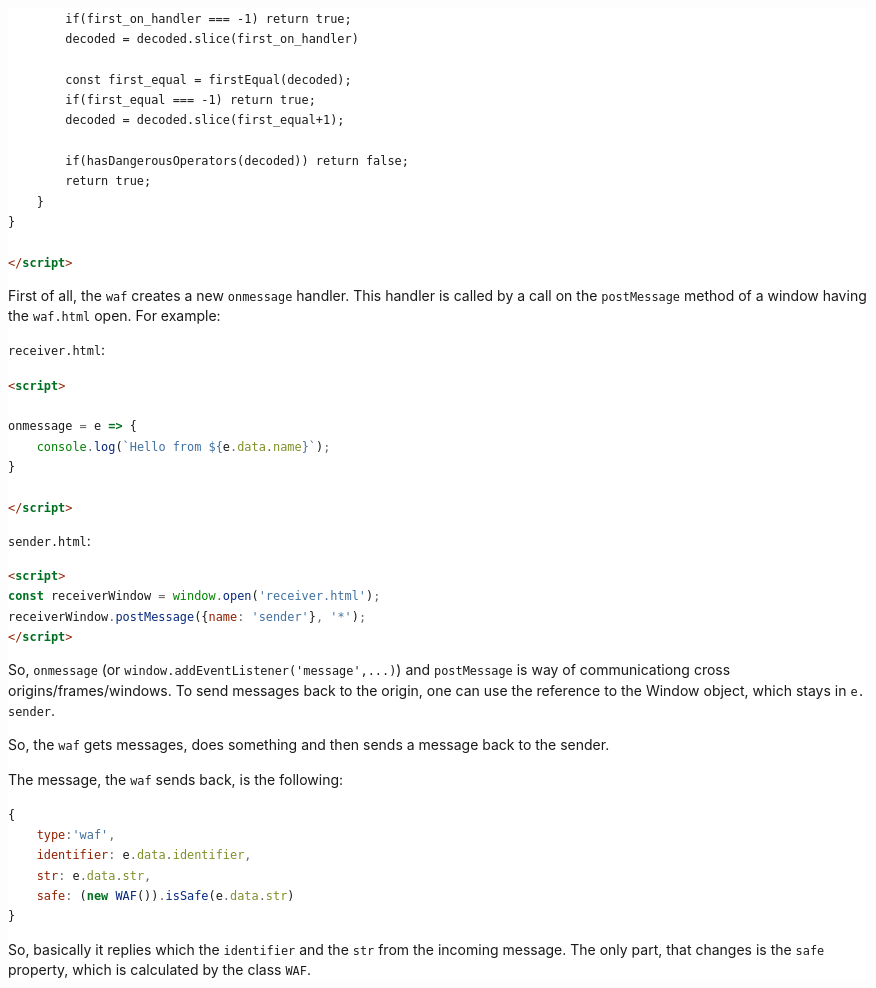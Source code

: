 ```html
        if(first_on_handler === -1) return true;
        decoded = decoded.slice(first_on_handler)

        const first_equal = firstEqual(decoded);
        if(first_equal === -1) return true;
        decoded = decoded.slice(first_equal+1);

        if(hasDangerousOperators(decoded)) return false;
        return true;
    }
}

</script>
```

First of all, the `waf` creates a new `onmessage` handler. This handler is called by a call on the `postMessage` method of a window having the `waf.html` open. For example:

`receiver.html`:
```html
<script>

onmessage = e => {
    console.log(`Hello from ${e.data.name}`);
}

</script>
```

`sender.html`:
```html
<script>
const receiverWindow = window.open('receiver.html');
receiverWindow.postMessage({name: 'sender'}, '*');
</script>
```

So, `onmessage` (or `window.addEventListener('message',...)`) and `postMessage` is way of communicationg cross origins/frames/windows. To send messages back to the origin, one can use the reference to the Window object, which stays in `e.sender`. 

So, the `waf` gets messages, does something and then sends a message back to the sender. 

The message, the `waf` sends back, is the following:
```js
{
    type:'waf',
    identifier: e.data.identifier,
    str: e.data.str,
    safe: (new WAF()).isSafe(e.data.str)
}
```

So, basically it replies which the `identifier` and the `str` from the incoming message. The only part, that changes is the `safe` property, which is calculated by the class `WAF`.
